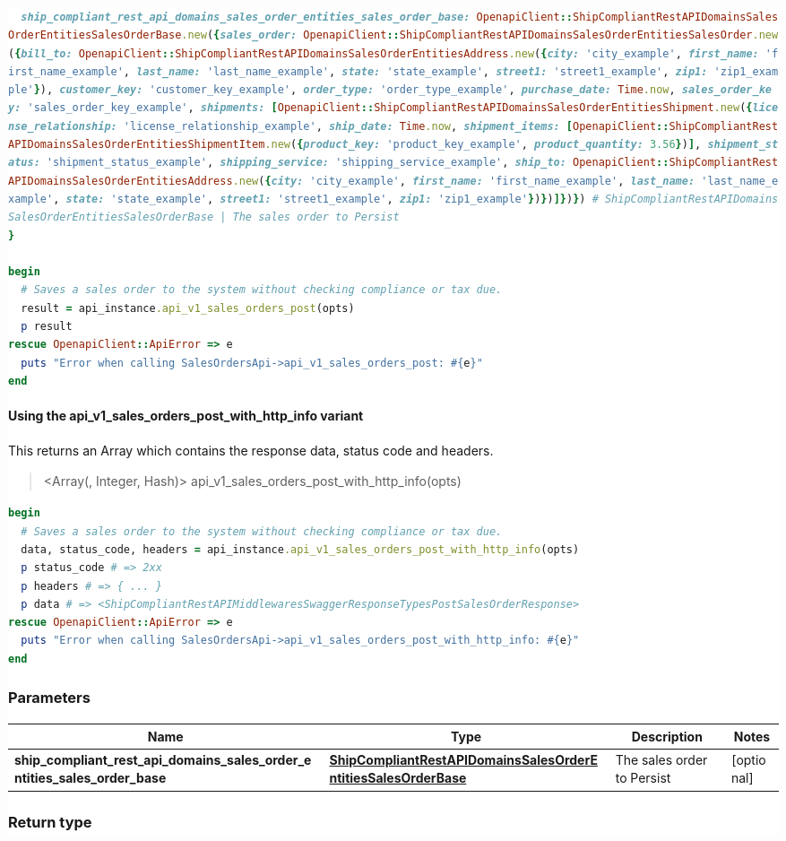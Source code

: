 ```ruby
  ship_compliant_rest_api_domains_sales_order_entities_sales_order_base: OpenapiClient::ShipCompliantRestAPIDomainsSalesOrderEntitiesSalesOrderBase.new({sales_order: OpenapiClient::ShipCompliantRestAPIDomainsSalesOrderEntitiesSalesOrder.new({bill_to: OpenapiClient::ShipCompliantRestAPIDomainsSalesOrderEntitiesAddress.new({city: 'city_example', first_name: 'first_name_example', last_name: 'last_name_example', state: 'state_example', street1: 'street1_example', zip1: 'zip1_example'}), customer_key: 'customer_key_example', order_type: 'order_type_example', purchase_date: Time.now, sales_order_key: 'sales_order_key_example', shipments: [OpenapiClient::ShipCompliantRestAPIDomainsSalesOrderEntitiesShipment.new({license_relationship: 'license_relationship_example', ship_date: Time.now, shipment_items: [OpenapiClient::ShipCompliantRestAPIDomainsSalesOrderEntitiesShipmentItem.new({product_key: 'product_key_example', product_quantity: 3.56})], shipment_status: 'shipment_status_example', shipping_service: 'shipping_service_example', ship_to: OpenapiClient::ShipCompliantRestAPIDomainsSalesOrderEntitiesAddress.new({city: 'city_example', first_name: 'first_name_example', last_name: 'last_name_example', state: 'state_example', street1: 'street1_example', zip1: 'zip1_example'})})]})}) # ShipCompliantRestAPIDomainsSalesOrderEntitiesSalesOrderBase | The sales order to Persist
}

begin
  # Saves a sales order to the system without checking compliance or tax due.
  result = api_instance.api_v1_sales_orders_post(opts)
  p result
rescue OpenapiClient::ApiError => e
  puts "Error when calling SalesOrdersApi->api_v1_sales_orders_post: #{e}"
end
```

#### Using the api_v1_sales_orders_post_with_http_info variant

This returns an Array which contains the response data, status code and headers.

> <Array(<ShipCompliantRestAPIMiddlewaresSwaggerResponseTypesPostSalesOrderResponse>, Integer, Hash)> api_v1_sales_orders_post_with_http_info(opts)

```ruby
begin
  # Saves a sales order to the system without checking compliance or tax due.
  data, status_code, headers = api_instance.api_v1_sales_orders_post_with_http_info(opts)
  p status_code # => 2xx
  p headers # => { ... }
  p data # => <ShipCompliantRestAPIMiddlewaresSwaggerResponseTypesPostSalesOrderResponse>
rescue OpenapiClient::ApiError => e
  puts "Error when calling SalesOrdersApi->api_v1_sales_orders_post_with_http_info: #{e}"
end
```

### Parameters

| Name | Type | Description | Notes |
| ---- | ---- | ----------- | ----- |
| **ship_compliant_rest_api_domains_sales_order_entities_sales_order_base** | [**ShipCompliantRestAPIDomainsSalesOrderEntitiesSalesOrderBase**](ShipCompliantRestAPIDomainsSalesOrderEntitiesSalesOrderBase.md) | The sales order to Persist | [optional] |

### Return type
